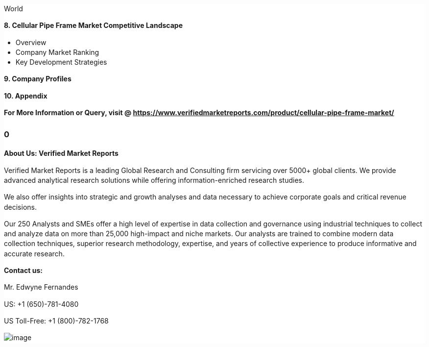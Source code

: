 World</li></ul><p id="" class=""><strong>8. Cellular Pipe Frame Market Competitive Landscape</strong></p><ul><li>Overview</li><li>Company Market Ranking</li><li>Key Development Strategies</li></ul><p id="" class=""><strong>9. Company Profiles</strong></p><p id="" class=""><strong>10. Appendix</strong></p><p><strong>For More Information or Query, visit&nbsp;@ <a href="https://www.verifiedmarketreports.com/product/cellular-pipe-frame-market/" target="_blank">https://www.verifiedmarketreports.com/product/cellular-pipe-frame-market/</a></strong></p><h3 id="" class="">0</h3><p id="" class=""><strong>About Us: Verified Market Reports</strong></p><p id="" class="">Verified Market Reports is a leading Global Research and Consulting firm servicing over 5000+ global clients. We provide advanced analytical research solutions while offering information-enriched research studies.</p><p id="" class="">We also offer insights into strategic and growth analyses and data necessary to achieve corporate goals and critical revenue decisions.</p><p id="" class="">Our 250 Analysts and SMEs offer a high level of expertise in data collection and governance using industrial techniques to collect and analyze data on more than 25,000 high-impact and niche markets. Our analysts are trained to combine modern data collection techniques, superior research methodology, expertise, and years of collective experience to produce informative and accurate research.</p><p id="" class=""><strong>Contact us:</strong></p><p id="" class="">Mr. Edwyne Fernandes</p><p id="" class="">US: +1 (650)-781-4080</p><p id="" class="">US Toll-Free: +1 (800)-782-1768</p>
![image](https://github.com/user-attachments/assets/86658a25-d3ce-47bd-8d4c-4520760a0c01)
